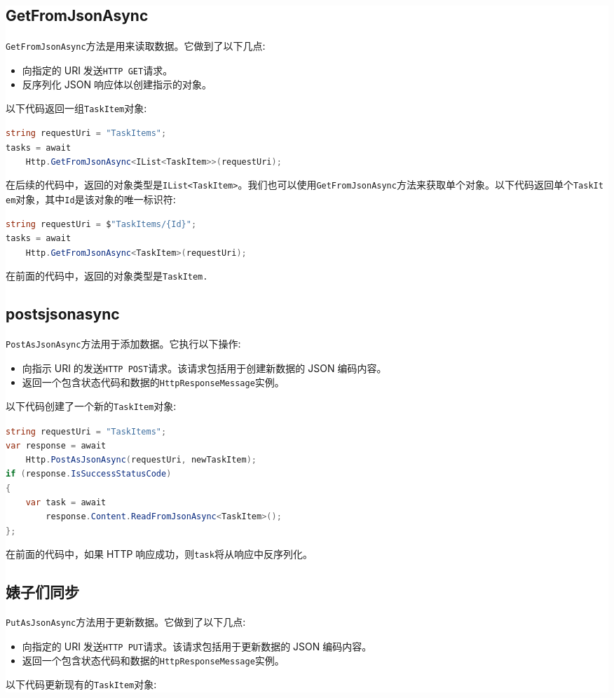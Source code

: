## GetFromJsonAsync

`GetFromJsonAsync`方法是用来读取数据。它做到了以下几点:

*   向指定的 URI 发送`HTTP GET`请求。
*   反序列化 JSON 响应体以创建指示的对象。

以下代码返回一组`TaskItem`对象:

```cs
string requestUri = "TaskItems";
tasks = await 
    Http.GetFromJsonAsync<IList<TaskItem>>(requestUri); 
```

在后续的代码中，返回的对象类型是`IList<TaskItem>`。我们也可以使用`GetFromJsonAsync`方法来获取单个对象。以下代码返回单个`TaskItem`对象，其中`Id`是该对象的唯一标识符:

```cs
string requestUri = $"TaskItems/{Id}";
tasks = await 
    Http.GetFromJsonAsync<TaskItem>(requestUri);
```

在前面的代码中，返回的对象类型是`TaskItem.`

## postsjsonasync

`PostAsJsonAsync`方法用于添加数据。它执行以下操作:

*   向指示 URI 的发送`HTTP POST`请求。该请求包括用于创建新数据的 JSON 编码内容。
*   返回一个包含状态代码和数据的`HttpResponseMessage`实例。

以下代码创建了一个新的`TaskItem`对象:

```cs
string requestUri = "TaskItems";
var response = await 
    Http.PostAsJsonAsync(requestUri, newTaskItem);
if (response.IsSuccessStatusCode)
{
    var task = await 
        response.Content.ReadFromJsonAsync<TaskItem>();
}; 
```

在前面的代码中，如果 HTTP 响应成功，则`task`将从响应中反序列化。

## 婊子们同步

`PutAsJsonAsync`方法用于更新数据。它做到了以下几点:

*   向指定的 URI 发送`HTTP PUT`请求。该请求包括用于更新数据的 JSON 编码内容。
*   返回一个包含状态代码和数据的`HttpResponseMessage`实例。

以下代码更新现有的`TaskItem`对象:
